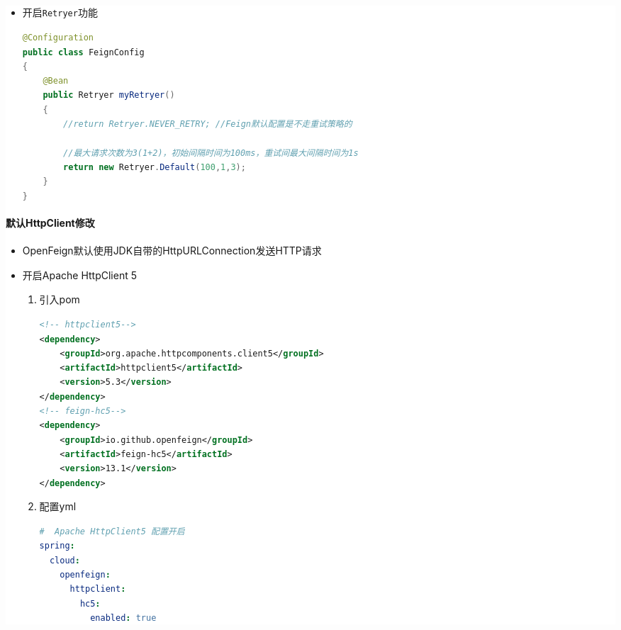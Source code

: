 - 开启`Retryer`功能

  ```java
  @Configuration
  public class FeignConfig
  {
      @Bean
      public Retryer myRetryer()
      {
          //return Retryer.NEVER_RETRY; //Feign默认配置是不走重试策略的
  
          //最大请求次数为3(1+2)，初始间隔时间为100ms，重试间最大间隔时间为1s
          return new Retryer.Default(100,1,3);
      }
  }
  ```

#### 默认HttpClient修改

- OpenFeign默认使用JDK自带的HttpURLConnection发送HTTP请求

- 开启Apache HttpClient 5

  1. 引入pom

     ```xml
     <!-- httpclient5-->
     <dependency>
         <groupId>org.apache.httpcomponents.client5</groupId>
         <artifactId>httpclient5</artifactId>
         <version>5.3</version>
     </dependency>
     <!-- feign-hc5-->
     <dependency>
         <groupId>io.github.openfeign</groupId>
         <artifactId>feign-hc5</artifactId>
         <version>13.1</version>
     </dependency>
     ```

     

  2. 配置yml

     ```yaml
     #  Apache HttpClient5 配置开启
     spring:
       cloud:
         openfeign:
           httpclient:
             hc5:
               enabled: true
     ```
